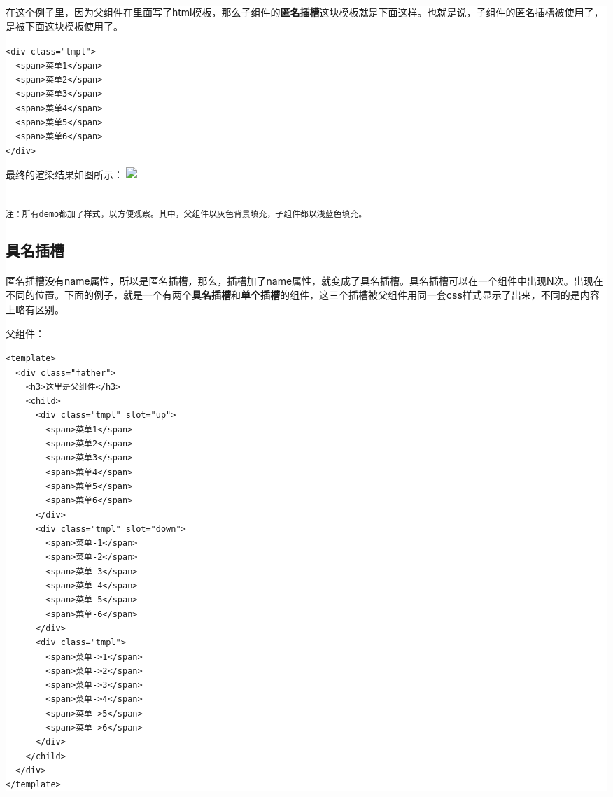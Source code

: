在这个例子里，因为父组件在<child></child>里面写了html模板，那么子组件的**匿名插槽**这块模板就是下面这样。也就是说，子组件的匿名插槽被使用了，是被下面这块模板使用了。
```
<div class="tmpl">
  <span>菜单1</span>
  <span>菜单2</span>
  <span>菜单3</span>
  <span>菜单4</span>
  <span>菜单5</span>
  <span>菜单6</span>
</div>
```

最终的渲染结果如图所示：
![](https://github.com/cunzaizhuyi/blog-assets/blob/master/vue-slot/slot1.png?raw=true)

```

注：所有demo都加了样式，以方便观察。其中，父组件以灰色背景填充，子组件都以浅蓝色填充。
```

## 具名插槽

匿名插槽没有name属性，所以是匿名插槽，那么，插槽加了name属性，就变成了具名插槽。具名插槽可以在一个组件中出现N次。出现在不同的位置。下面的例子，就是一个有两个**具名插槽**和**单个插槽**的组件，这三个插槽被父组件用同一套css样式显示了出来，不同的是内容上略有区别。

父组件：
```
<template>
  <div class="father">
    <h3>这里是父组件</h3>
    <child>
      <div class="tmpl" slot="up">
        <span>菜单1</span>
        <span>菜单2</span>
        <span>菜单3</span>
        <span>菜单4</span>
        <span>菜单5</span>
        <span>菜单6</span>
      </div>
      <div class="tmpl" slot="down">
        <span>菜单-1</span>
        <span>菜单-2</span>
        <span>菜单-3</span>
        <span>菜单-4</span>
        <span>菜单-5</span>
        <span>菜单-6</span>
      </div>
      <div class="tmpl">
        <span>菜单->1</span>
        <span>菜单->2</span>
        <span>菜单->3</span>
        <span>菜单->4</span>
        <span>菜单->5</span>
        <span>菜单->6</span>
      </div>
    </child>
  </div>
</template>
```
